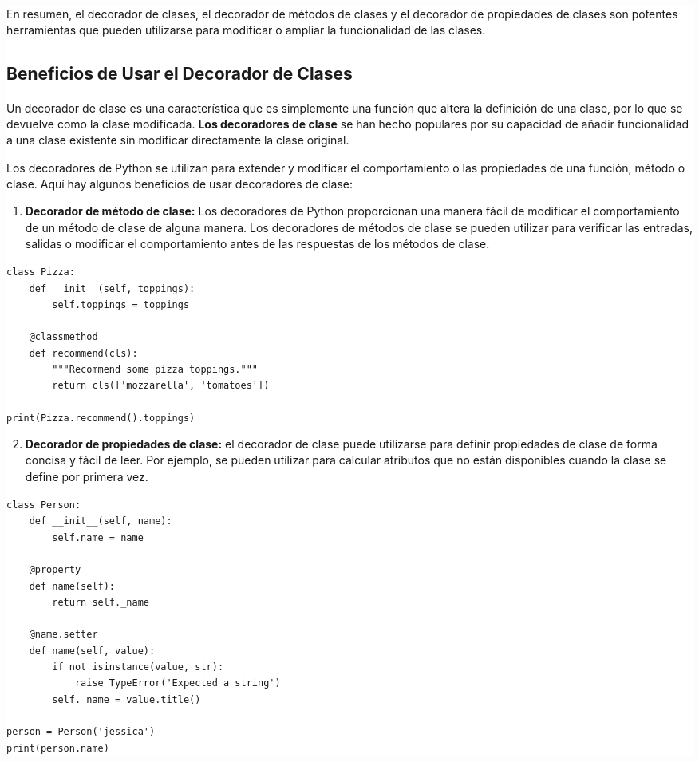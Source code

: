 ```python3

```

En resumen, el decorador de clases, el decorador de métodos de clases y el decorador de propiedades de clases son potentes herramientas que pueden utilizarse para modificar o ampliar la funcionalidad de las clases.  
  
## Beneficios de Usar el Decorador de Clases

Un decorador de clase es una característica que es simplemente una función que altera la definición de una clase, por lo que se devuelve como la clase modificada. **Los decoradores de clase** se han hecho populares por su capacidad de añadir funcionalidad a una clase existente sin modificar directamente la clase original.

Los decoradores de Python se utilizan para extender y modificar el comportamiento o las propiedades de una función, método o clase. Aquí hay algunos beneficios de usar decoradores de clase:

1. **Decorador de método de clase:** Los decoradores de Python proporcionan una manera fácil de modificar el comportamiento de un método de clase de alguna manera. Los decoradores de métodos de clase se pueden utilizar para verificar las entradas, salidas o modificar el comportamiento antes de las respuestas de los métodos de clase.

```python3
class Pizza:
    def __init__(self, toppings):
        self.toppings = toppings

    @classmethod
    def recommend(cls):
        """Recommend some pizza toppings."""
        return cls(['mozzarella', 'tomatoes'])

print(Pizza.recommend().toppings)

```

2. **Decorador de propiedades de clase:** el decorador de clase puede utilizarse para definir propiedades de clase de forma concisa y fácil de leer. Por ejemplo, se pueden utilizar para calcular atributos que no están disponibles cuando la clase se define por primera vez.

```python3
class Person:
    def __init__(self, name):
        self.name = name
 
    @property
    def name(self):
        return self._name
 
    @name.setter
    def name(self, value):
        if not isinstance(value, str):
            raise TypeError('Expected a string')
        self._name = value.title()
 
person = Person('jessica')
print(person.name)

```
